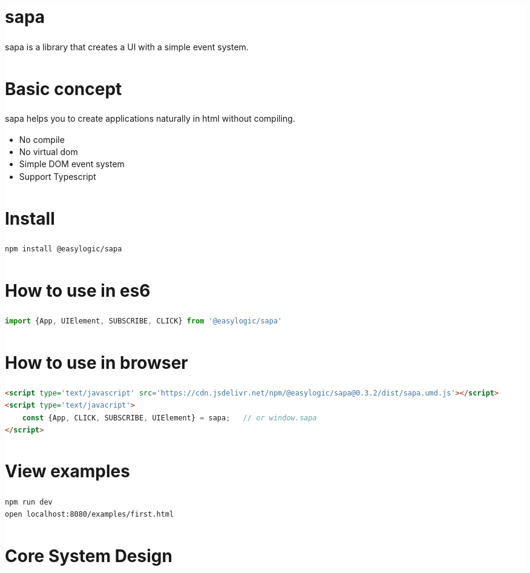 # sapa

sapa is a library that creates a UI with a simple event system.
# Basic concept

sapa helps you to create applications naturally in html without compiling.

* No compile
* No virtual dom 
* Simple DOM event system 
* Support Typescript

# Install 

`
npm install @easylogic/sapa
`

# How to use in es6

```js
import {App, UIElement, SUBSCRIBE, CLICK} from '@easylogic/sapa'

```

# How to use in browser 

```html
<script type='text/javascript' src='https://cdn.jsdelivr.net/npm/@easylogic/sapa@0.3.2/dist/sapa.umd.js'></script>
<script type='text/javacript'>
    const {App, CLICK, SUBSCRIBE, UIElement} = sapa;   // or window.sapa 
</script>

```

# View examples 

```
npm run dev 
open localhost:8080/examples/first.html
```


# Core System Design 


